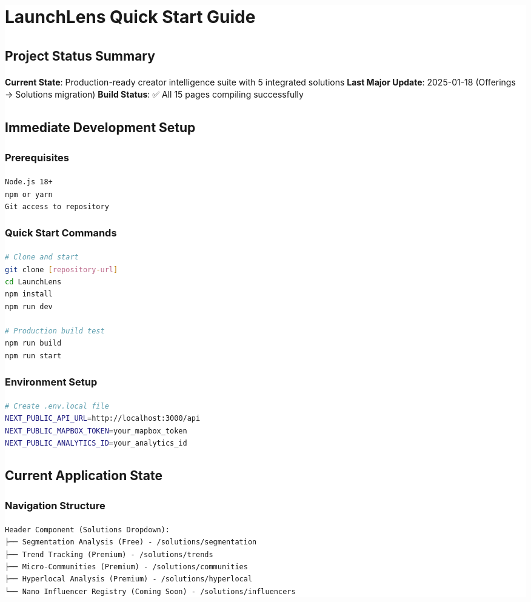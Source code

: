 # LaunchLens Quick Start Guide

## Project Status Summary
**Current State**: Production-ready creator intelligence suite with 5 integrated solutions
**Last Major Update**: 2025-01-18 (Offerings → Solutions migration)
**Build Status**: ✅ All 15 pages compiling successfully

## Immediate Development Setup

### Prerequisites
```bash
Node.js 18+
npm or yarn
Git access to repository
```

### Quick Start Commands
```bash
# Clone and start
git clone [repository-url]
cd LaunchLens
npm install
npm run dev

# Production build test
npm run build
npm run start
```

### Environment Setup
```bash
# Create .env.local file
NEXT_PUBLIC_API_URL=http://localhost:3000/api
NEXT_PUBLIC_MAPBOX_TOKEN=your_mapbox_token
NEXT_PUBLIC_ANALYTICS_ID=your_analytics_id
```

## Current Application State

### Navigation Structure
```
Header Component (Solutions Dropdown):
├── Segmentation Analysis (Free) - /solutions/segmentation
├── Trend Tracking (Premium) - /solutions/trends  
├── Micro-Communities (Premium) - /solutions/communities
├── Hyperlocal Analysis (Premium) - /solutions/hyperlocal
└── Nano Influencer Registry (Coming Soon) - /solutions/influencers
```
